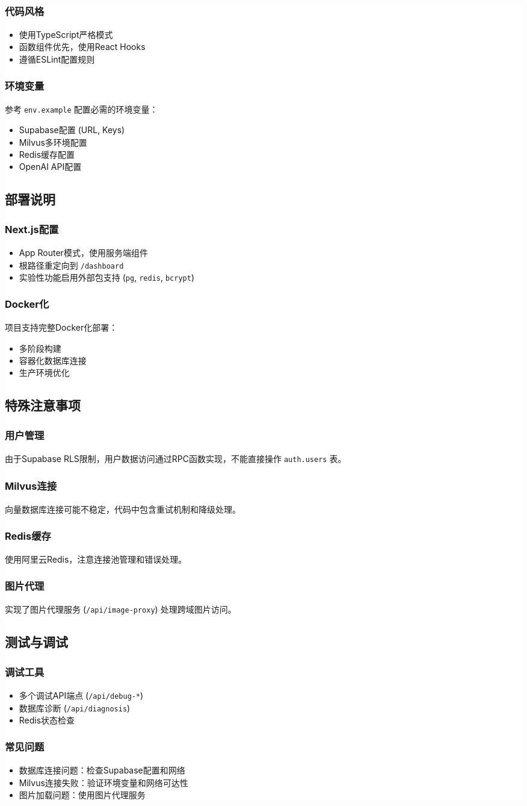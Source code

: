 ### 代码风格
- 使用TypeScript严格模式
- 函数组件优先，使用React Hooks
- 遵循ESLint配置规则

### 环境变量
参考 `env.example` 配置必需的环境变量：
- Supabase配置 (URL, Keys)
- Milvus多环境配置
- Redis缓存配置
- OpenAI API配置

## 部署说明

### Next.js配置
- App Router模式，使用服务端组件
- 根路径重定向到 `/dashboard`
- 实验性功能启用外部包支持 (`pg`, `redis`, `bcrypt`)

### Docker化
项目支持完整Docker化部署：
- 多阶段构建
- 容器化数据库连接
- 生产环境优化

## 特殊注意事项

### 用户管理
由于Supabase RLS限制，用户数据访问通过RPC函数实现，不能直接操作 `auth.users` 表。

### Milvus连接
向量数据库连接可能不稳定，代码中包含重试机制和降级处理。

### Redis缓存
使用阿里云Redis，注意连接池管理和错误处理。

### 图片代理
实现了图片代理服务 (`/api/image-proxy`) 处理跨域图片访问。

## 测试与调试

### 调试工具
- 多个调试API端点 (`/api/debug-*`)
- 数据库诊断 (`/api/diagnosis`)
- Redis状态检查

### 常见问题
- 数据库连接问题：检查Supabase配置和网络
- Milvus连接失败：验证环境变量和网络可达性  
- 图片加载问题：使用图片代理服务
